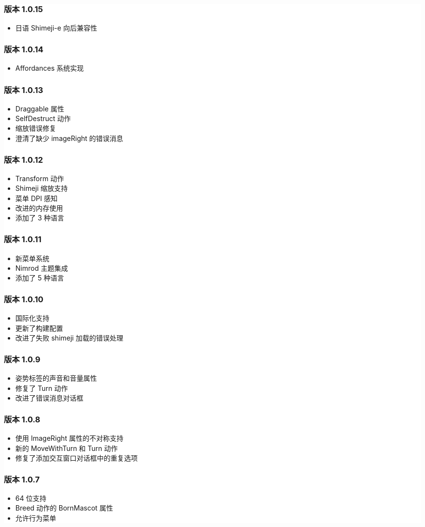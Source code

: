 ### 版本 1.0.15

- 日语 Shimeji-e 向后兼容性

### 版本 1.0.14

- Affordances 系统实现

### 版本 1.0.13

- Draggable 属性
- SelfDestruct 动作
- 缩放错误修复
- 澄清了缺少 imageRight 的错误消息

### 版本 1.0.12

- Transform 动作
- Shimeji 缩放支持
- 菜单 DPI 感知
- 改进的内存使用
- 添加了 3 种语言

### 版本 1.0.11

- 新菜单系统
- Nimrod 主题集成
- 添加了 5 种语言

### 版本 1.0.10

- 国际化支持
- 更新了构建配置
- 改进了失败 shimeji 加载的错误处理

### 版本 1.0.9

- 姿势标签的声音和音量属性
- 修复了 Turn 动作
- 改进了错误消息对话框

### 版本 1.0.8

- 使用 ImageRight 属性的不对称支持
- 新的 MoveWithTurn 和 Turn 动作
- 修复了添加交互窗口对话框中的重复选项

### 版本 1.0.7

- 64 位支持
- Breed 动作的 BornMascot 属性
- 允许行为菜单
